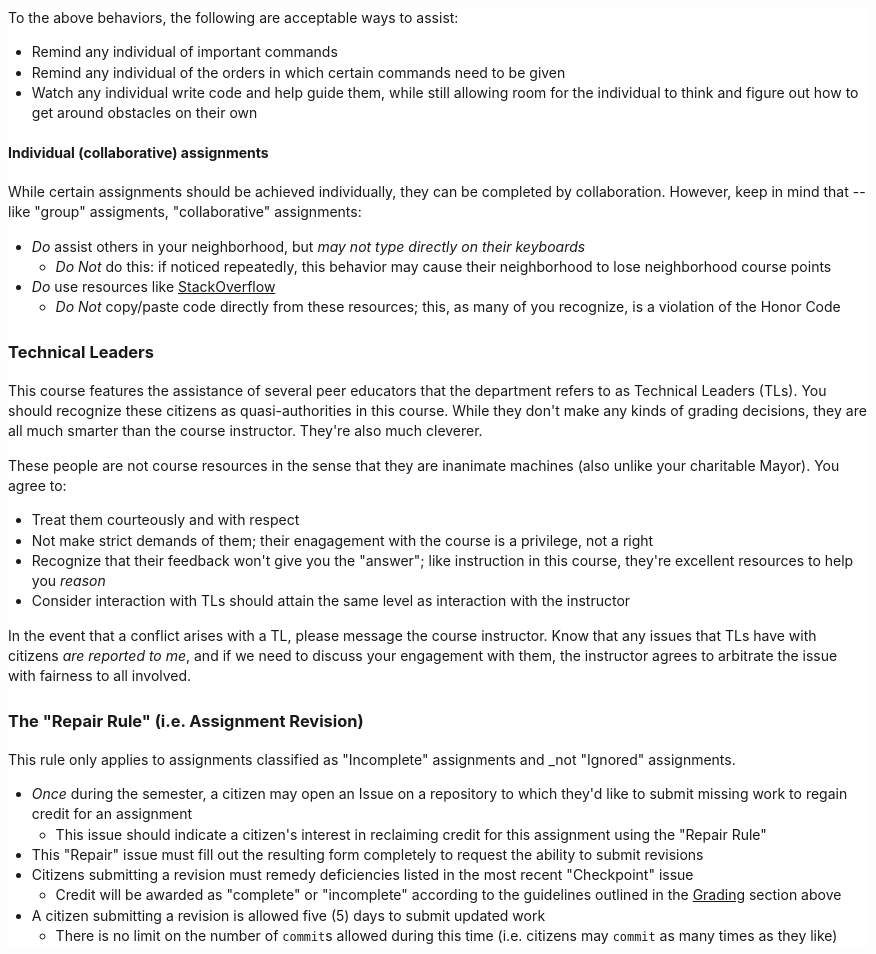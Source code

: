 To the above behaviors, the following are acceptable ways to assist:

* Remind any individual of important commands 
* Remind any individual of the orders in which certain commands need to be given
* Watch any individual write code and help guide them, while still allowing room for the individual to think and figure out how to get around obstacles on their own

#### Individual (collaborative) assignments

While certain assignments should be achieved individually, they can be completed by collaboration. However, keep in mind that -- like "group" assigments, "collaborative" assignments:

* _Do_ assist others in your neighborhood, but _may not type directly on their keyboards_
  * _Do Not_ do this: if noticed repeatedly, this behavior may cause their neighborhood to lose neighborhood course points
* _Do_ use resources like [StackOverflow](https://stackoverflow.com/)
  * _Do Not_ copy/paste code directly from these resources; this, as many of you recognize, is a violation of the Honor Code

### Technical Leaders

This course features the assistance of several peer educators that the department refers to as Technical Leaders (TLs). You should recognize these citizens as quasi-authorities in this course. While they don't make any kinds of grading decisions, they are all much smarter than the course instructor. They're also much cleverer.

These people are not course resources in the sense that they are inanimate machines (also unlike your charitable Mayor). You agree to:

* Treat them courteously and with respect
* Not make strict demands of them; their enagagement with the course is a privilege, not a right
* Recognize that their feedback won't give you the "answer"; like instruction in this course, they're excellent resources to help you _reason_
* Consider interaction with TLs should attain the same level as interaction with the instructor

In the event that a conflict arises with a TL, please message the course instructor. Know that any issues that TLs have with citizens _are reported to me_, and if we need to discuss your engagement with them, the instructor agrees to arbitrate the issue with fairness to all involved.

### The "Repair Rule" (i.e. Assignment Revision)

This rule only applies to assignments classified as "Incomplete" assignments and _not "Ignored" assignments.

* _Once_ during the semester, a citizen may open an Issue on a repository to which they'd like to submit missing work to regain credit for an assignment
  * This issue should indicate a citizen's interest in reclaiming credit for this assignment using the "Repair Rule"
* This "Repair" issue must fill out the resulting form completely to request the ability to submit revisions
* Citizens submitting a revision must remedy deficiencies listed in the most recent "Checkpoint" issue
  * Credit will be awarded as "complete" or "incomplete" according to the guidelines outlined in the [Grading](#Grading) section above
* A citizen submitting a revision is allowed five (5) days to submit updated work
  * There is no limit on the number of `commit`s allowed during this time (i.e. citizens may `commit` as many times as they like)
